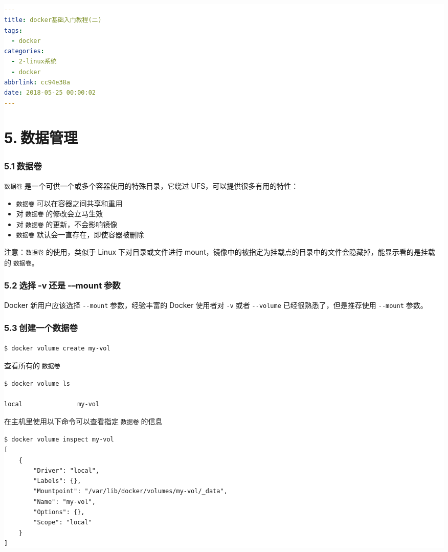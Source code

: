 ```yaml
---
title: docker基础入门教程(二)
tags:
  - docker
categories:
  - 2-linux系统
  - docker
abbrlink: cc94e38a
date: 2018-05-25 00:00:02
---
```




# 5. 数据管理

### 5.1 数据卷

 `数据卷` 是一个可供一个或多个容器使用的特殊目录，它绕过 UFS，可以提供很多有用的特性：

- `数据卷` 可以在容器之间共享和重用
- 对 `数据卷` 的修改会立马生效
- 对 `数据卷` 的更新，不会影响镜像
- `数据卷` 默认会一直存在，即使容器被删除

注意：`数据卷` 的使用，类似于 Linux 下对目录或文件进行 mount，镜像中的被指定为挂载点的目录中的文件会隐藏掉，能显示看的是挂载的 `数据卷`。



### 5.2 选择 -v 还是 -–mount 参数

Docker 新用户应该选择 `--mount` 参数，经验丰富的 Docker 使用者对 `-v` 或者 `--volume` 已经很熟悉了，但是推荐使用 `--mount` 参数。



### 5.3 创建一个数据卷

```
$ docker volume create my-vol
```



查看所有的 `数据卷`

```
$ docker volume ls

local               my-vol
```



在主机里使用以下命令可以查看指定 `数据卷` 的信息

```
$ docker volume inspect my-vol
[
    {
        "Driver": "local",
        "Labels": {},
        "Mountpoint": "/var/lib/docker/volumes/my-vol/_data",
        "Name": "my-vol",
        "Options": {},
        "Scope": "local"
    }
]
```

